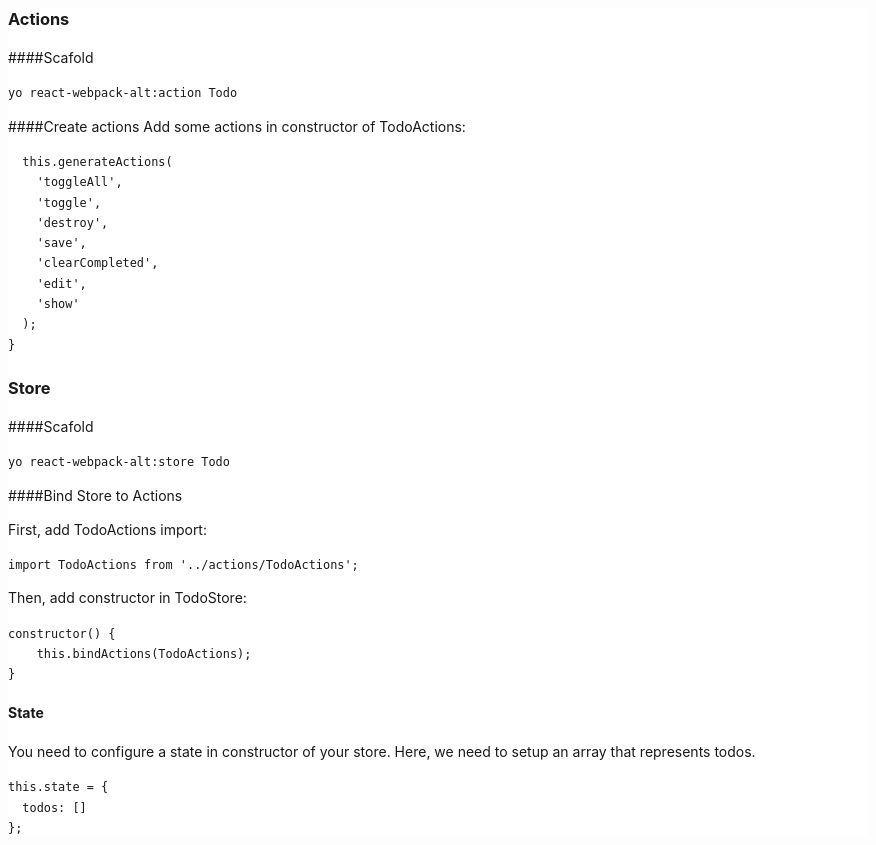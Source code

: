 ### Actions 

####Scafold
``` 
yo react-webpack-alt:action Todo
```

####Create actions
Add some actions in constructor of TodoActions:

```
  this.generateActions(
    'toggleAll',
    'toggle',
    'destroy',
    'save',
    'clearCompleted',
    'edit',
    'show'
  );
}
```



### Store

####Scafold
``` 
yo react-webpack-alt:store Todo 
```

####Bind Store to Actions

First, add TodoActions import: 

```
import TodoActions from '../actions/TodoActions';
```

Then, add constructor in TodoStore:

```
constructor() {
    this.bindActions(TodoActions);
}
```


#### State
You need to configure a state in constructor of your store. Here, we need to setup an array that represents todos.

```
this.state = {
  todos: []
};
```
